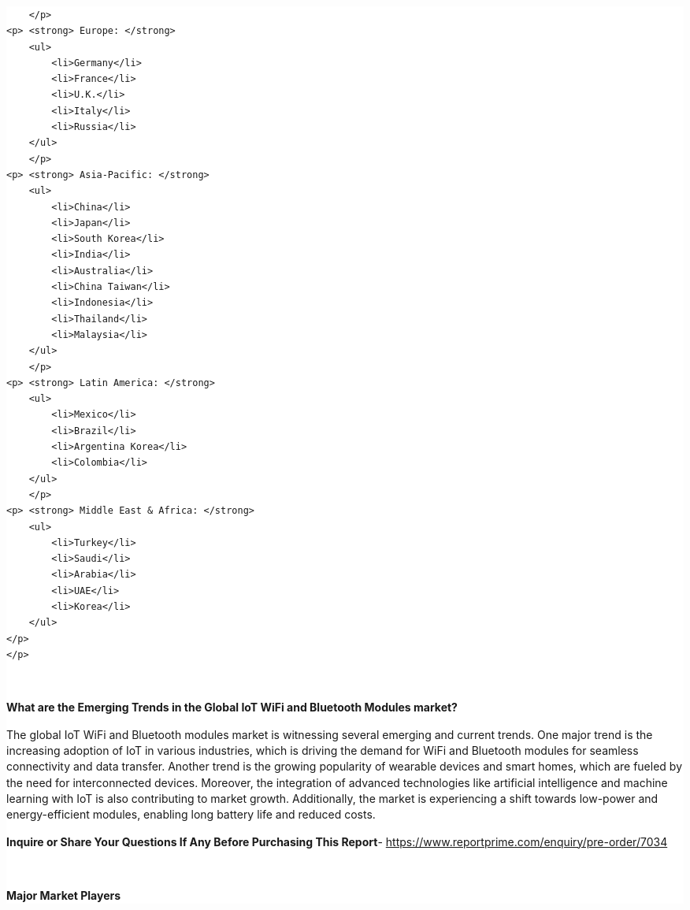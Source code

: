         </p> 
    <p> <strong> Europe: </strong>
        <ul>
            <li>Germany</li>
            <li>France</li>
            <li>U.K.</li>
            <li>Italy</li>
            <li>Russia</li>
        </ul>
        </p> 
    <p> <strong> Asia-Pacific: </strong>
        <ul>
            <li>China</li>
            <li>Japan</li>
            <li>South Korea</li>
            <li>India</li>
            <li>Australia</li>
            <li>China Taiwan</li>
            <li>Indonesia</li>
            <li>Thailand</li>
            <li>Malaysia</li>
        </ul>
        </p> 
    <p> <strong> Latin America: </strong>
        <ul>
            <li>Mexico</li>
            <li>Brazil</li>
            <li>Argentina Korea</li>
            <li>Colombia</li>
        </ul>
        </p> 
    <p> <strong> Middle East & Africa: </strong>
        <ul>
            <li>Turkey</li>
            <li>Saudi</li>
            <li>Arabia</li>
            <li>UAE</li>
            <li>Korea</li>
        </ul>
    </p>
    </p>
<p>&nbsp;</p>
<p><strong>What are the Emerging Trends in the Global IoT WiFi and Bluetooth Modules market?</strong></p>
<p><p>The global IoT WiFi and Bluetooth modules market is witnessing several emerging and current trends. One major trend is the increasing adoption of IoT in various industries, which is driving the demand for WiFi and Bluetooth modules for seamless connectivity and data transfer. Another trend is the growing popularity of wearable devices and smart homes, which are fueled by the need for interconnected devices. Moreover, the integration of advanced technologies like artificial intelligence and machine learning with IoT is also contributing to market growth. Additionally, the market is experiencing a shift towards low-power and energy-efficient modules, enabling long battery life and reduced costs.</p></p>
<p><strong>Inquire or Share Your Questions If Any Before Purchasing This Report</strong>- <a href="https://www.reportprime.com/enquiry/pre-order/7034">https://www.reportprime.com/enquiry/pre-order/7034</a></p>
<p>&nbsp;</p>
<p><strong>Major Market Players</strong></p>